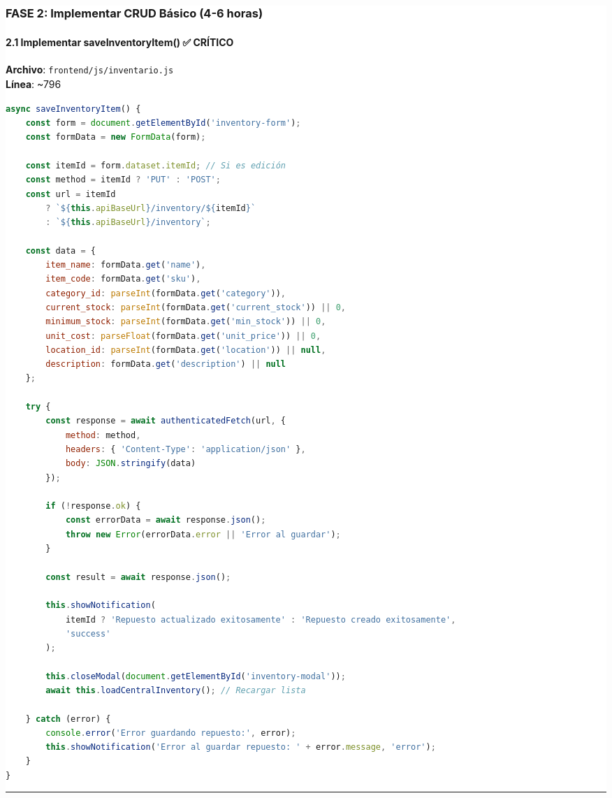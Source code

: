 
### FASE 2: Implementar CRUD Básico (4-6 horas)

#### 2.1 Implementar saveInventoryItem() ✅ CRÍTICO

**Archivo**: `frontend/js/inventario.js`  
**Línea**: ~796

```javascript
async saveInventoryItem() {
    const form = document.getElementById('inventory-form');
    const formData = new FormData(form);
    
    const itemId = form.dataset.itemId; // Si es edición
    const method = itemId ? 'PUT' : 'POST';
    const url = itemId 
        ? `${this.apiBaseUrl}/inventory/${itemId}` 
        : `${this.apiBaseUrl}/inventory`;
    
    const data = {
        item_name: formData.get('name'),
        item_code: formData.get('sku'),
        category_id: parseInt(formData.get('category')),
        current_stock: parseInt(formData.get('current_stock')) || 0,
        minimum_stock: parseInt(formData.get('min_stock')) || 0,
        unit_cost: parseFloat(formData.get('unit_price')) || 0,
        location_id: parseInt(formData.get('location')) || null,
        description: formData.get('description') || null
    };
    
    try {
        const response = await authenticatedFetch(url, {
            method: method,
            headers: { 'Content-Type': 'application/json' },
            body: JSON.stringify(data)
        });
        
        if (!response.ok) {
            const errorData = await response.json();
            throw new Error(errorData.error || 'Error al guardar');
        }
        
        const result = await response.json();
        
        this.showNotification(
            itemId ? 'Repuesto actualizado exitosamente' : 'Repuesto creado exitosamente', 
            'success'
        );
        
        this.closeModal(document.getElementById('inventory-modal'));
        await this.loadCentralInventory(); // Recargar lista
        
    } catch (error) {
        console.error('Error guardando repuesto:', error);
        this.showNotification('Error al guardar repuesto: ' + error.message, 'error');
    }
}
```

---